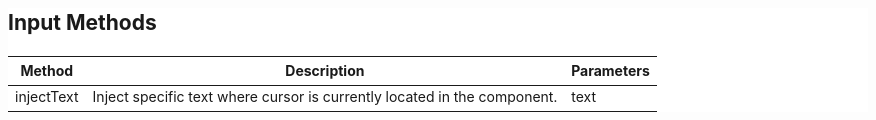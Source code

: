 ## Input Methods

| Method     | Description                                                             | Parameters |
|------------|-------------------------------------------------------------------------|------------|
| injectText | Inject specific text where cursor is currently located in the component. | text       |

<script setup>
  import BasicInput from 'examples/components/input/Basic.vue';
  import SizeInput from 'examples/components/input/Size.vue';
  import DisabledInput from 'examples/components/input/Disabled.vue';
  import IconInput from 'examples/components/input/Icon.vue';
  import PrefixInput from 'examples/components/input/Prefix.vue';
  import MaskInput from 'examples/components/input/Masking.vue';
  import ClearableInput from 'examples/components/input/Clearable.vue';
  import VariableInjectionInput from 'examples/components/input/VariableInjection.vue';
  import SlotInput from 'examples/components/input/Slot.vue';
</script>

